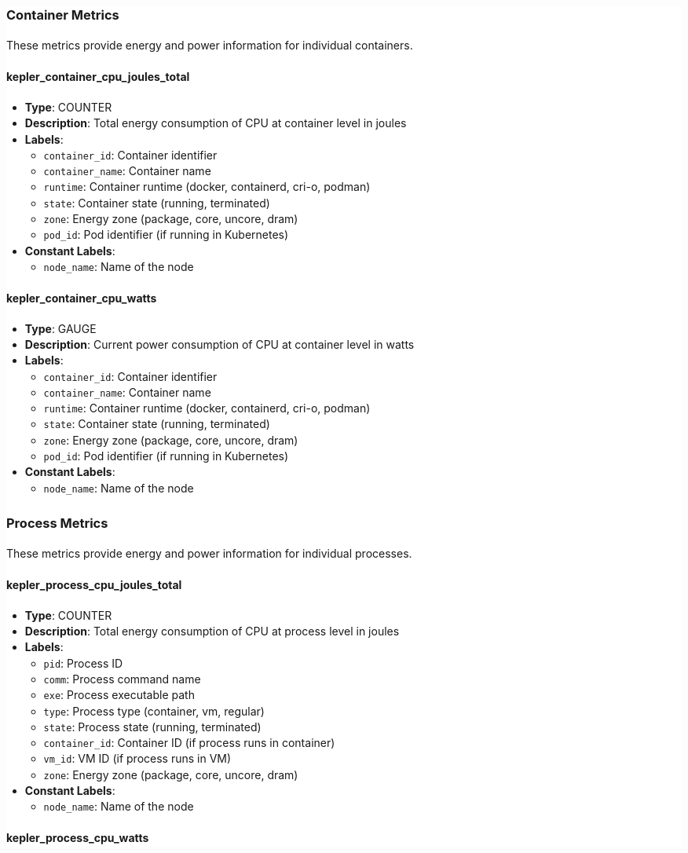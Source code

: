 ### Container Metrics

These metrics provide energy and power information for individual containers.

#### kepler_container_cpu_joules_total

- **Type**: COUNTER
- **Description**: Total energy consumption of CPU at container level in joules
- **Labels**:
  - `container_id`: Container identifier
  - `container_name`: Container name
  - `runtime`: Container runtime (docker, containerd, cri-o, podman)
  - `state`: Container state (running, terminated)
  - `zone`: Energy zone (package, core, uncore, dram)
  - `pod_id`: Pod identifier (if running in Kubernetes)
- **Constant Labels**:
  - `node_name`: Name of the node

#### kepler_container_cpu_watts

- **Type**: GAUGE
- **Description**: Current power consumption of CPU at container level in watts
- **Labels**:
  - `container_id`: Container identifier
  - `container_name`: Container name
  - `runtime`: Container runtime (docker, containerd, cri-o, podman)
  - `state`: Container state (running, terminated)
  - `zone`: Energy zone (package, core, uncore, dram)
  - `pod_id`: Pod identifier (if running in Kubernetes)
- **Constant Labels**:
  - `node_name`: Name of the node

### Process Metrics

These metrics provide energy and power information for individual processes.

#### kepler_process_cpu_joules_total

- **Type**: COUNTER
- **Description**: Total energy consumption of CPU at process level in joules
- **Labels**:
  - `pid`: Process ID
  - `comm`: Process command name
  - `exe`: Process executable path
  - `type`: Process type (container, vm, regular)
  - `state`: Process state (running, terminated)
  - `container_id`: Container ID (if process runs in container)
  - `vm_id`: VM ID (if process runs in VM)
  - `zone`: Energy zone (package, core, uncore, dram)
- **Constant Labels**:
  - `node_name`: Name of the node

#### kepler_process_cpu_watts
